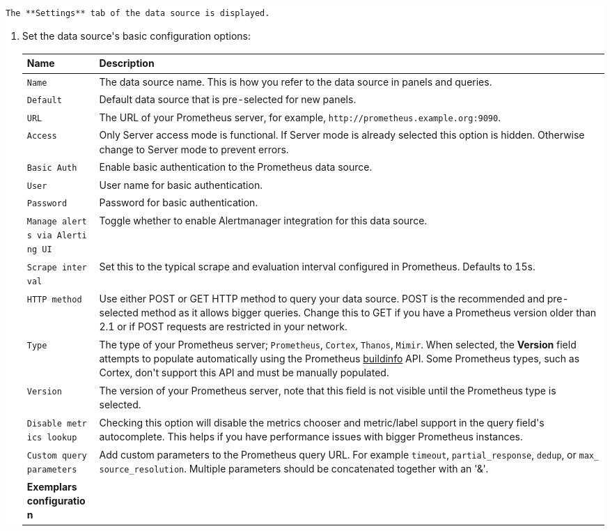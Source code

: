     The **Settings** tab of the data source is displayed.

1.  Set the data source's basic configuration options:

    | Name                            | Description                                                                                                                                                                                                                                                                                                     |
    | ------------------------------- | --------------------------------------------------------------------------------------------------------------------------------------------------------------------------------------------------------------------------------------------------------------------------------------------------------------- |
    | `Name`                          | The data source name. This is how you refer to the data source in panels and queries.                                                                                                                                                                                                                           |
    | `Default`                       | Default data source that is pre-selected for new panels.                                                                                                                                                                                                                                                        |
    | `URL`                           | The URL of your Prometheus server, for example, `http://prometheus.example.org:9090`.                                                                                                                                                                                                                           |
    | `Access`                        | Only Server access mode is functional. If Server mode is already selected this option is hidden. Otherwise change to Server mode to prevent errors.                                                                                                                                                             |
    | `Basic Auth`                    | Enable basic authentication to the Prometheus data source.                                                                                                                                                                                                                                                      |
    | `User`                          | User name for basic authentication.                                                                                                                                                                                                                                                                             |
    | `Password`                      | Password for basic authentication.                                                                                                                                                                                                                                                                              |
    | `Manage alerts via Alerting UI` | Toggle whether to enable Alertmanager integration for this data source.                                                                                                                                                                                                                                         |
    | `Scrape interval`               | Set this to the typical scrape and evaluation interval configured in Prometheus. Defaults to 15s.                                                                                                                                                                                                               |
    | `HTTP method`                   | Use either POST or GET HTTP method to query your data source. POST is the recommended and pre-selected method as it allows bigger queries. Change this to GET if you have a Prometheus version older than 2.1 or if POST requests are restricted in your network.                                               |
    | `Type`                          | The type of your Prometheus server; `Prometheus`, `Cortex`, `Thanos`, `Mimir`. When selected, the **Version** field attempts to populate automatically using the Prometheus [buildinfo](https://semver.org/) API. Some Prometheus types, such as Cortex, don't support this API and must be manually populated. |
    | `Version`                       | The version of your Prometheus server, note that this field is not visible until the Prometheus type is selected.                                                                                                                                                                                               |
    | `Disable metrics lookup`        | Checking this option will disable the metrics chooser and metric/label support in the query field's autocomplete. This helps if you have performance issues with bigger Prometheus instances.                                                                                                                   |
    | `Custom query parameters`       | Add custom parameters to the Prometheus query URL. For example `timeout`, `partial_response`, `dedup`, or `max_source_resolution`. Multiple parameters should be concatenated together with an '&amp;'.                                                                                                         |
    | **Exemplars configuration**     |                                                                                                                                                                                                                                                                                                                 |
